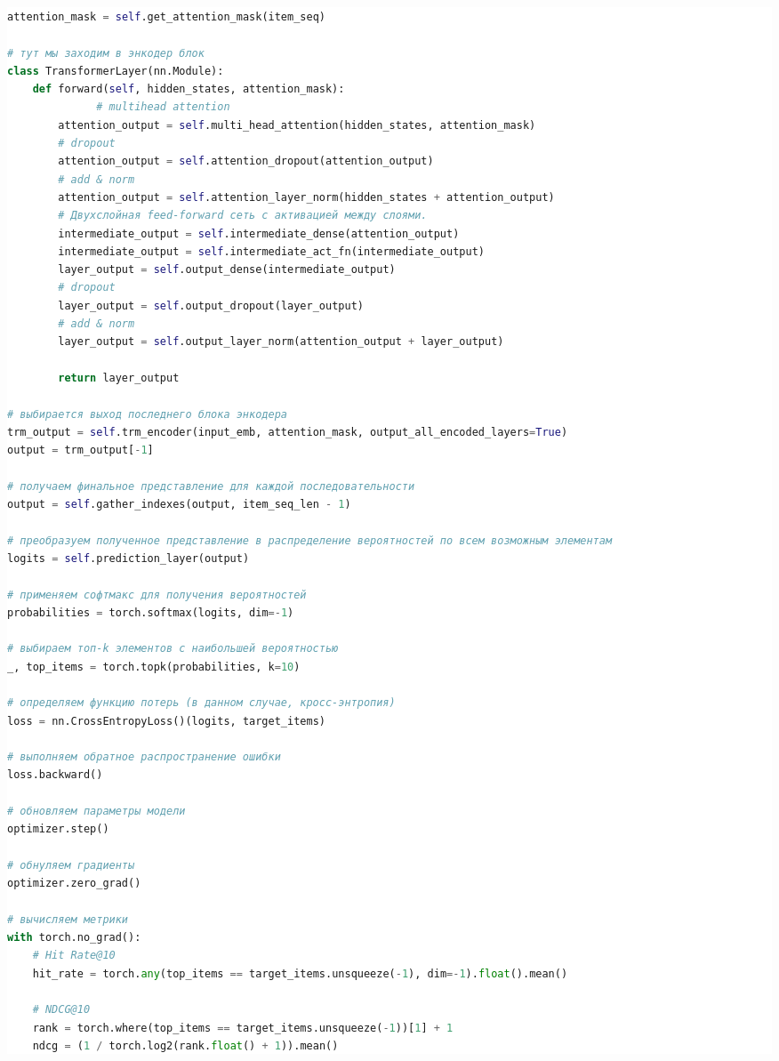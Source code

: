 ```python
attention_mask = self.get_attention_mask(item_seq)

# тут мы заходим в энкодер блок
class TransformerLayer(nn.Module):
    def forward(self, hidden_states, attention_mask):
			  # multihead attention
        attention_output = self.multi_head_attention(hidden_states, attention_mask)
        # dropout
        attention_output = self.attention_dropout(attention_output)
        # add & norm
        attention_output = self.attention_layer_norm(hidden_states + attention_output)
        # Двухслойная feed-forward сеть с активацией между слоями.
        intermediate_output = self.intermediate_dense(attention_output)
        intermediate_output = self.intermediate_act_fn(intermediate_output)
        layer_output = self.output_dense(intermediate_output)
        # dropout
        layer_output = self.output_dropout(layer_output)
        # add & norm
        layer_output = self.output_layer_norm(attention_output + layer_output)
        
        return layer_output

# выбирается выход последнего блока энкодера
trm_output = self.trm_encoder(input_emb, attention_mask, output_all_encoded_layers=True)
output = trm_output[-1]

# получаем финальное представление для каждой последовательности
output = self.gather_indexes(output, item_seq_len - 1)

# преобразуем полученное представление в распределение вероятностей по всем возможным элементам
logits = self.prediction_layer(output)

# применяем софтмакс для получения вероятностей
probabilities = torch.softmax(logits, dim=-1)

# выбираем топ-k элементов с наибольшей вероятностью
_, top_items = torch.topk(probabilities, k=10)

# определяем функцию потерь (в данном случае, кросс-энтропия)
loss = nn.CrossEntropyLoss()(logits, target_items)

# выполняем обратное распространение ошибки
loss.backward()

# обновляем параметры модели
optimizer.step()

# обнуляем градиенты
optimizer.zero_grad()

# вычисляем метрики
with torch.no_grad():
    # Hit Rate@10
    hit_rate = torch.any(top_items == target_items.unsqueeze(-1), dim=-1).float().mean()
    
    # NDCG@10
    rank = torch.where(top_items == target_items.unsqueeze(-1))[1] + 1
    ndcg = (1 / torch.log2(rank.float() + 1)).mean()
```
